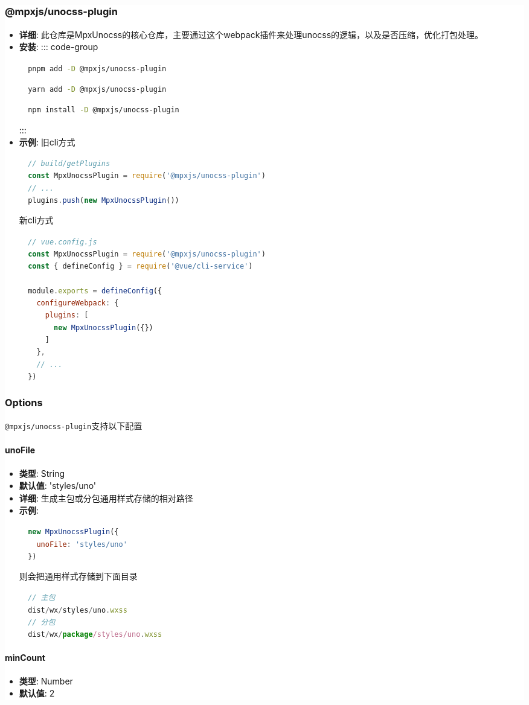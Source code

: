 ### @mpxjs/unocss-plugin

- **详细**:
  此仓库是MpxUnocss的核心仓库，主要通过这个webpack插件来处理unocss的逻辑，以及是否压缩，优化打包处理。
- **安装**:
  ::: code-group
    ```bash [pnpm]
      pnpm add -D @mpxjs/unocss-plugin
    ```
    ```bash [yarn]
      yarn add -D @mpxjs/unocss-plugin
    ```
    ```bash [npm]
      npm install -D @mpxjs/unocss-plugin
    ```
  :::
- **示例**:
  旧cli方式
  ```js
    // build/getPlugins
    const MpxUnocssPlugin = require('@mpxjs/unocss-plugin')
    // ...
    plugins.push(new MpxUnocssPlugin())
  ```
  新cli方式
  ```js
    // vue.config.js
    const MpxUnocssPlugin = require('@mpxjs/unocss-plugin')
    const { defineConfig } = require('@vue/cli-service')

    module.exports = defineConfig({
      configureWebpack: {
        plugins: [
          new MpxUnocssPlugin({})
        ]
      },
      // ...
    })

  ```
### Options

`@mpxjs/unocss-plugin`支持以下配置

#### unoFile
- **类型**: String
- **默认值**: 'styles/uno'
- **详细**: 生成主包或分包通用样式存储的相对路径
- **示例**:
  ```js
    new MpxUnocssPlugin({
      unoFile: 'styles/uno'
    })
  ```
  则会把通用样式存储到下面目录
  ```js
    // 主包
    dist/wx/styles/uno.wxss
    // 分包
    dist/wx/package/styles/uno.wxss
  ```
#### minCount
- **类型**: Number
- **默认值**: 2